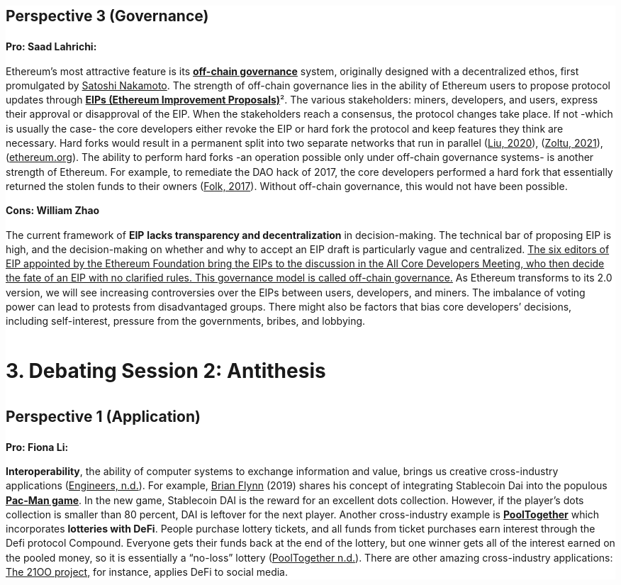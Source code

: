 Perspective 3 (Governance)
--------------------------

**Pro: Saad Lahrichi:**

Ethereum’s most attractive feature is its [**off-chain governance**](https://medium.com/coinmonks/a-glimpse-of-the-blockchain-governance-system-136ccc2a73cb) system, originally designed with a decentralized ethos, first promulgated by [Satoshi Nakamoto](https://bitcoin.org/bitcoin.pdf). The strength of off-chain governance lies in the ability of Ethereum users to propose protocol updates through [**EIPs (Ethereum Improvement Proposals)**](https://ethereum.org/)². The various stakeholders: miners, developers, and users, express their approval or disapproval of the EIP. When the stakeholders reach a consensus, the protocol changes take place. If not -which is usually the case- the core developers either revoke the EIP or hard fork the protocol and keep features they think are necessary. Hard forks would result in a permanent split into two separate networks that run in parallel ([Liu, 2020](https://medium.com/coinmonks/a-glimpse-of-the-blockchain-governance-system-136ccc2a73cb)), ([Zoltu, 2021](https://medium.com/coinmonks/how-ethereum-governance-works-71856426b63a)), ([ethereum.org](https://ethereum.org/)). The ability to perform hard forks -an operation possible only under off-chain governance systems- is another strength of Ethereum. For example, to remediate the DAO hack of 2017, the core developers performed a hard fork that essentially returned the stolen funds to their owners ([Folk, 2017](https://medium.com/swlh/the-story-of-the-dao-its-history-and-consequences-71e6a8a551ee)). Without off-chain governance, this would not have been possible.

**Cons: William Zhao**

The current framework of **EIP** **lacks transparency and decentralization** in decision-making. The technical bar of proposing EIP is high, and the decision-making on whether and why to accept an EIP draft is particularly vague and centralized. [The six editors of EIP appointed by the Ethereum Foundation bring the EIPs to the discussion in the All Core Developers Meeting, who then decide the fate of an EIP with no clarified rules. This governance model is called off-chain governance.](https://cryptotesters.com/blog/ethereum-governance) As Ethereum transforms to its 2.0 version, we will see increasing controversies over the EIPs between users, developers, and miners. The imbalance of voting power can lead to protests from disadvantaged groups. There might also be factors that bias core developers’ decisions, including self-interest, pressure from the governments, bribes, and lobbying.

3\. Debating Session 2: Antithesis
==================================

Perspective 1 (Application)
---------------------------

**Pro: Fiona Li:**

**Interoperability**, the ability of computer systems to exchange information and value, brings us creative cross-industry applications ([Engineers, n.d.](https://www.designingbuildings.co.uk/wiki/Interoperability:_The_ability_of_computer_systems_or_software_to_exchange_and_make_use_of_information)). For example, [Brian Flynn](https://twitter.com/flynnjamm/status/1100475764879822849) (2019) shares his concept of integrating Stablecoin Dai into the populous [**Pac-Man game**](https://g.co/kgs/HdeEkK). In the new game, Stablecoin DAI is the reward for an excellent dots collection. However, if the player’s dots collection is smaller than 80 percent, DAI is leftover for the next player. Another cross-industry example is [**PoolTogether**](https://pooltogether.com/) which incorporates **lotteries with DeFi**. People purchase lottery tickets, and all funds from ticket purchases earn interest through the Defi protocol Compound. Everyone gets their funds back at the end of the lottery, but one winner gets all of the interest earned on the pooled money, so it is essentially a “no-loss” lottery ([PoolTogether n.d.](https://pooltogether.com/)). There are other amazing cross-industry applications: [The 21OO project,](https://2100.co/#introduction) for instance, applies DeFi to social media.
